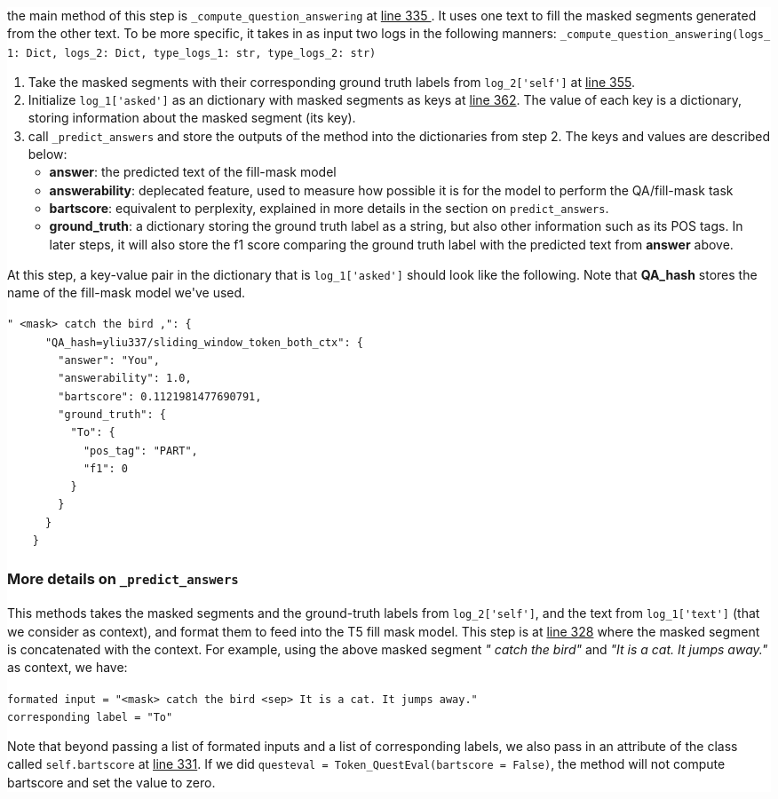 the main method of this step is `_compute_question_answering` at [line 335 ](https://github.com/YuLuLiu/Token_QuestEval/blob/main/questeval/token_questeval.py#L335). It uses one text to fill the masked segments generated from the other text. To be more specific, it takes in as input two logs in the following manners: `_compute_question_answering(logs_1: Dict, logs_2: Dict, type_logs_1: str, type_logs_2: str) `
1. Take the masked segments with their corresponding ground truth labels from `log_2['self']` at [line 355](https://github.com/YuLuLiu/Token_QuestEval/blob/main/questeval/token_questeval.py#L355).
2. Initialize `log_1['asked']` as an dictionary with masked segments as keys at [line 362](https://github.com/YuLuLiu/Token_QuestEval/blob/main/questeval/token_questeval.py#L362). The value of each key is a dictionary, storing information about the masked segment (its key).
3. call `_predict_answers` and store the outputs of the method into the dictionaries from step 2. The keys and values are described below:
    -  **answer**: the predicted text of the fill-mask model
    -  **answerability**: deplecated feature, used to measure how possible it is for the model to perform the QA/fill-mask task
    -  **bartscore**: equivalent to perplexity, explained in more details in the section on `predict_answers`.
    -  **ground_truth**: a dictionary storing the ground truth label as a string, but also other information such as its POS tags. In later steps, it will also store the f1 score comparing the ground truth label with the predicted text from **answer** above.

At this step, a key-value pair in the dictionary that is `log_1['asked']` should look like the following. Note that **QA_hash** stores the name of the fill-mask model we've used.
```
" <mask> catch the bird ,": {
      "QA_hash=yliu337/sliding_window_token_both_ctx": {
        "answer": "You",
        "answerability": 1.0,
        "bartscore": 0.1121981477690791,
        "ground_truth": {
          "To": {
            "pos_tag": "PART",
            "f1": 0
          }
        }
      }
    }
```

### More details on `_predict_answers`
This methods takes the masked segments and the ground-truth labels from `log_2['self']`, and the text from `log_1['text']` (that we consider as context), and format them to feed into the T5 fill mask model. This step is at [line 328](https://github.com/YuLuLiu/Token_QuestEval/blob/main/questeval/token_questeval.py#L328) where the masked segment is concatenated with the context. For example, using the above masked segment *"<mask> catch the bird"* and *"It is a cat. It jumps away."* as context, we have: 
```
formated input = "<mask> catch the bird <sep> It is a cat. It jumps away."
corresponding label = "To"
```
Note that beyond passing a list of formated inputs and a list of corresponding labels, we also pass in an attribute of the class called `self.bartscore` at [line 331](https://github.com/YuLuLiu/Token_QuestEval/blob/main/questeval/token_questeval.py#L331). If we did `questeval = Token_QuestEval(bartscore = False)`, the method will not compute bartscore and set the value to zero. 
